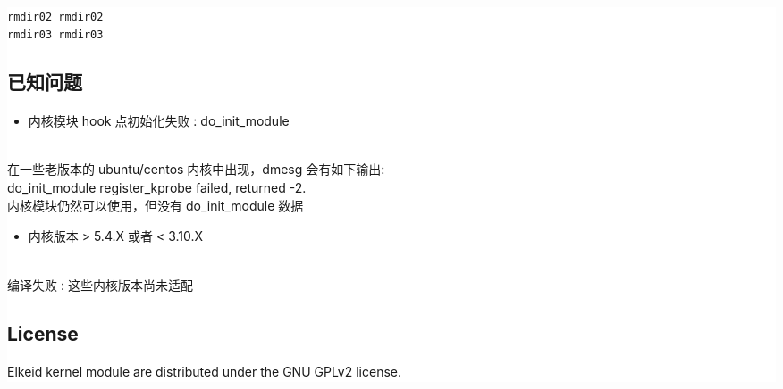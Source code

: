 ```bash
rmdir02 rmdir02
rmdir03 rmdir03
```

## 已知问题
* 内核模块 hook 点初始化失败 : do_init_module
<br>
在一些老版本的 ubuntu/centos 内核中出现，dmesg 会有如下输出:<br>
do_init_module register_kprobe failed, returned -2.<br>
内核模块仍然可以使用，但没有 do_init_module 数据

* 内核版本 > 5.4.X 或者 < 3.10.X
<br>
编译失败 : 这些内核版本尚未适配


## License

Elkeid kernel module are distributed under the GNU GPLv2 license.
